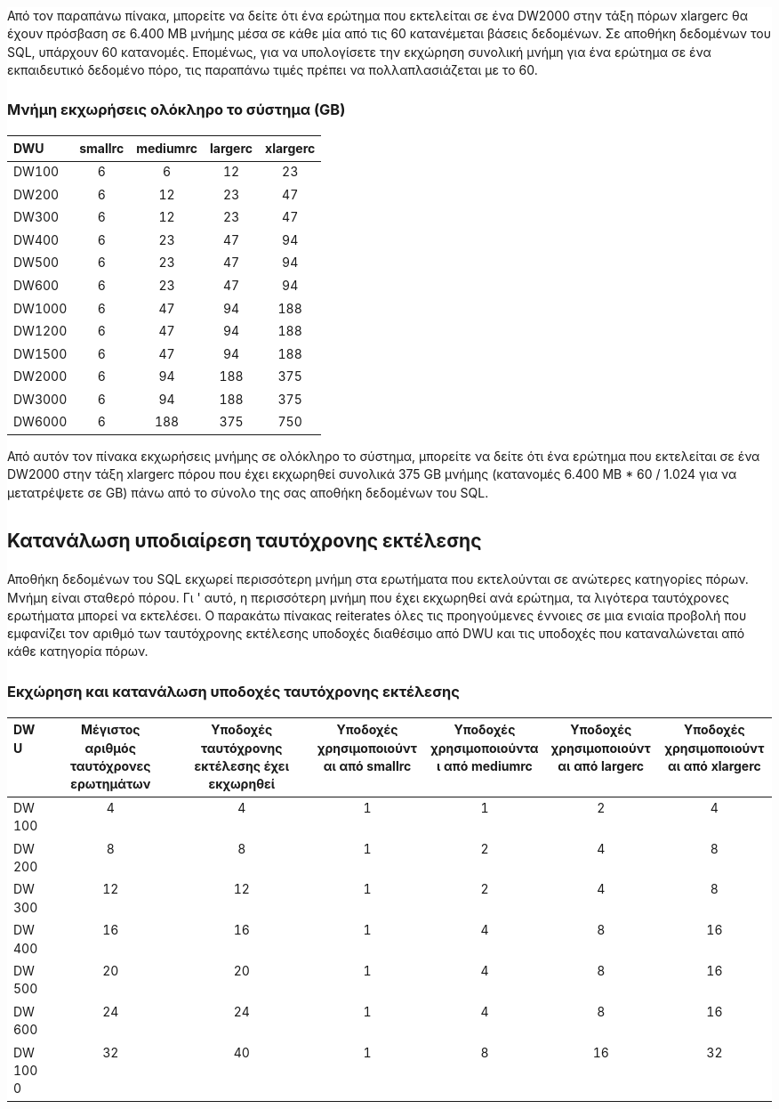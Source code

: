 Από τον παραπάνω πίνακα, μπορείτε να δείτε ότι ένα ερώτημα που εκτελείται σε ένα DW2000 στην τάξη πόρων xlargerc θα έχουν πρόσβαση σε 6.400 MB μνήμης μέσα σε κάθε μία από τις 60 κατανέμεται βάσεις δεδομένων.  Σε αποθήκη δεδομένων του SQL, υπάρχουν 60 κατανομές. Επομένως, για να υπολογίσετε την εκχώρηση συνολική μνήμη για ένα ερώτημα σε ένα εκπαιδευτικό δεδομένο πόρο, τις παραπάνω τιμές πρέπει να πολλαπλασιάζεται με το 60.

### <a name="memory-allocations-system-wide-gb"></a>Μνήμη εκχωρήσεις ολόκληρο το σύστημα (GB)

|  DWU   | smallrc | mediumrc | largerc | xlargerc |
| :----- | :-----: | :------: | :-----: | :------: |
| DW100  |    6    |    6     |    12   |    23    |
| DW200  |    6    |    12    |    23   |    47    |
| DW300  |    6    |    12    |    23   |    47    |
| DW400  |    6    |    23    |    47   |    94    |
| DW500  |    6    |    23    |    47   |    94    |
| DW600  |    6    |    23    |    47   |    94    |
| DW1000 |    6    |    47    |    94   |   188    |
| DW1200 |    6    |    47    |    94   |   188    |
| DW1500 |    6    |    47    |    94   |   188    |
| DW2000 |    6    |    94    |   188   |   375    |
| DW3000 |    6    |    94    |   188   |   375    |
| DW6000 |    6    |   188    |   375   |   750    |

Από αυτόν τον πίνακα εκχωρήσεις μνήμης σε ολόκληρο το σύστημα, μπορείτε να δείτε ότι ένα ερώτημα που εκτελείται σε ένα DW2000 στην τάξη xlargerc πόρου που έχει εκχωρηθεί συνολικά 375 GB μνήμης (κατανομές 6.400 MB * 60 / 1.024 για να μετατρέψετε σε GB) πάνω από το σύνολο της σας αποθήκη δεδομένων του SQL.

## <a name="concurrency-slot-consumption"></a>Κατανάλωση υποδιαίρεση ταυτόχρονης εκτέλεσης

Αποθήκη δεδομένων του SQL εκχωρεί περισσότερη μνήμη στα ερωτήματα που εκτελούνται σε ανώτερες κατηγορίες πόρων. Μνήμη είναι σταθερό πόρου.  Γι ' αυτό, η περισσότερη μνήμη που έχει εκχωρηθεί ανά ερώτημα, τα λιγότερα ταυτόχρονες ερωτήματα μπορεί να εκτελέσει. Ο παρακάτω πίνακας reiterates όλες τις προηγούμενες έννοιες σε μια ενιαία προβολή που εμφανίζει τον αριθμό των ταυτόχρονης εκτέλεσης υποδοχές διαθέσιμο από DWU και τις υποδοχές που καταναλώνεται από κάθε κατηγορία πόρων.

### <a name="allocation-and-consumption-of-concurrency-slots"></a>Εκχώρηση και κατανάλωση υποδοχές ταυτόχρονης εκτέλεσης

|  DWU   | Μέγιστος αριθμός ταυτόχρονες ερωτημάτων  | Υποδοχές ταυτόχρονης εκτέλεσης έχει εκχωρηθεί | Υποδοχές χρησιμοποιούνται από smallrc |  Υποδοχές χρησιμοποιούνται από mediumrc |  Υποδοχές χρησιμοποιούνται από largerc |  Υποδοχές χρησιμοποιούνται από xlargerc |
| :----  | :---------------------: | :-------------------------: | :-----: | :------: | :-----: | :------: |
| DW100  |            4            |                4            |    1    |     1    |    2    |    4     |
| DW200  |            8            |                8            |    1    |     2    |    4    |    8     |
| DW300  |           12            |               12            |    1    |     2    |    4    |    8     |
| DW400  |           16            |               16            |    1    |     4    |    8    |   16     |
| DW500  |           20            |               20            |    1    |     4    |    8    |   16     |
| DW600  |           24            |               24            |    1    |     4    |    8    |   16     |
| DW1000 |           32            |               40            |    1    |     8    |   16    |   32     |